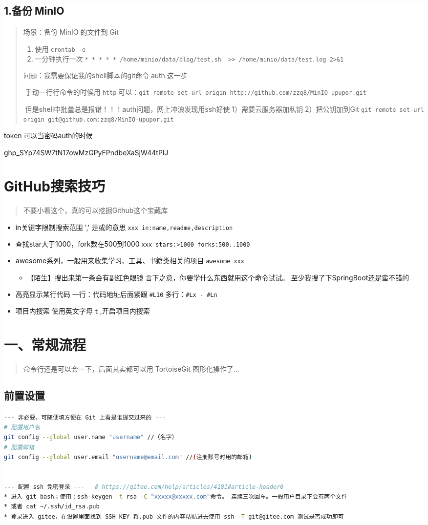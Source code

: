 

## 1.备份 MinIO

> 场景：备份 MinIO 的文件到 Git
>
> 1. 使用 `crontab -e` 
> 2. 一分钟执行一次  `* * * * * /home/minio/data/blog/test.sh  >> /home/minio/data/test.log 2>&1`
>
> 问题：我需要保证我的shell脚本的git命令 auth 这一步
>
> ​	手动一行行命令的时候用 `http` 可以：`git remote set-url origin http://github.com/zzq8/MinIO-upupor.git`
>
> ​	但是shell中批量总是报错！！！auth问题，网上冲浪发现用ssh好使   1）需要云服务器加私钥 2）把公钥加到Git
> ​	`git remote set-url origin git@github.com:zzq8/MinIO-upupor.git`



token   可以当密码auth的时候

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

# GitHub搜索技巧

> 不要小看这个，真的可以挖掘Github这个宝藏库

- in关键字限制搜索范围 ',' 是或的意思  `xxx in:name,readme,description`

- 查找star大于1000，fork数在500到1000 `xxx stars:>1000 forks:500..1000`
- awesome系列，一般用来收集学习、工具、书籍类相关的项目 `awesome xxx`
  - 【陌生】搜出来第一条会有副红色眼镜    言下之意，你要学什么东西就用这个命令试试。   至少我搜了下SpringBoot还是蛮不错的
- 高亮显示某行代码 一行：代码地址后面紧跟 `#L10` 多行：`#Lx - #Ln`
- 项目内搜索 使用英文字母 `t` ,开启项目内搜索







# 一、常规流程

> 命令行还是可以会一下，后面其实都可以用 TortoiseGit 图形化操作了...

## 前置设置

```bash
--- 非必要，可随便填方便在 Git 上看是谁提交过来的 ---
# 配置用户名
git config --global user.name "username" //（名字）
# 配置邮箱
git config --global user.email "username@email.com" //(注册账号时用的邮箱)


--- 配置 ssh 免密登录 ---   # https://gitee.com/help/articles/4181#article-header0
* 进入 git bash；使用：ssh-keygen -t rsa -C "xxxxx@xxxxx.com"命令。 连续三次回车。一般用户目录下会有两个文件
* 或者 cat ~/.ssh/id_rsa.pub
* 登录进入 gitee，在设置里面找到 SSH KEY 将.pub 文件的内容粘贴进去使用 ssh -T git@gitee.com 测试是否成功即可
```
